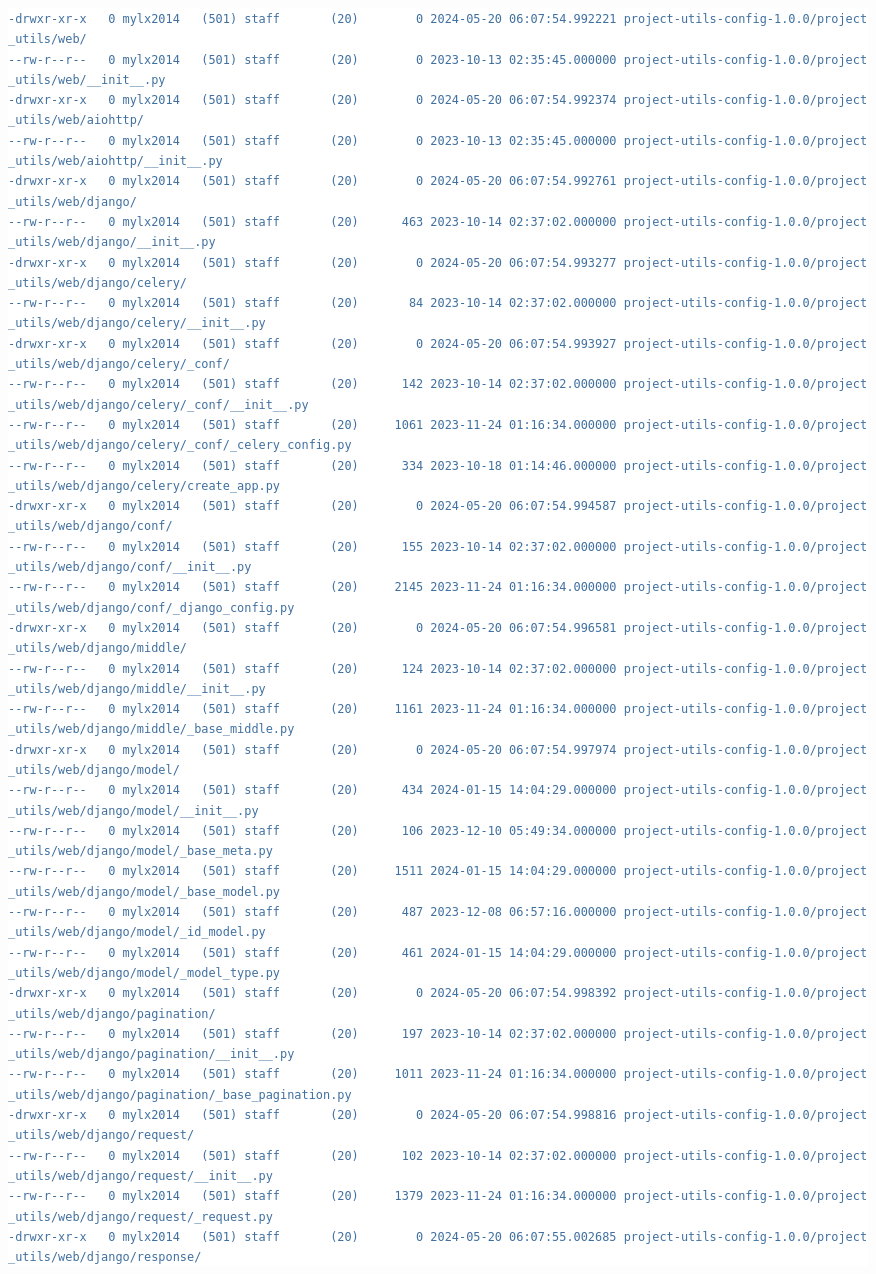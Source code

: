 ```diff
-drwxr-xr-x   0 mylx2014   (501) staff       (20)        0 2024-05-20 06:07:54.992221 project-utils-config-1.0.0/project_utils/web/
--rw-r--r--   0 mylx2014   (501) staff       (20)        0 2023-10-13 02:35:45.000000 project-utils-config-1.0.0/project_utils/web/__init__.py
-drwxr-xr-x   0 mylx2014   (501) staff       (20)        0 2024-05-20 06:07:54.992374 project-utils-config-1.0.0/project_utils/web/aiohttp/
--rw-r--r--   0 mylx2014   (501) staff       (20)        0 2023-10-13 02:35:45.000000 project-utils-config-1.0.0/project_utils/web/aiohttp/__init__.py
-drwxr-xr-x   0 mylx2014   (501) staff       (20)        0 2024-05-20 06:07:54.992761 project-utils-config-1.0.0/project_utils/web/django/
--rw-r--r--   0 mylx2014   (501) staff       (20)      463 2023-10-14 02:37:02.000000 project-utils-config-1.0.0/project_utils/web/django/__init__.py
-drwxr-xr-x   0 mylx2014   (501) staff       (20)        0 2024-05-20 06:07:54.993277 project-utils-config-1.0.0/project_utils/web/django/celery/
--rw-r--r--   0 mylx2014   (501) staff       (20)       84 2023-10-14 02:37:02.000000 project-utils-config-1.0.0/project_utils/web/django/celery/__init__.py
-drwxr-xr-x   0 mylx2014   (501) staff       (20)        0 2024-05-20 06:07:54.993927 project-utils-config-1.0.0/project_utils/web/django/celery/_conf/
--rw-r--r--   0 mylx2014   (501) staff       (20)      142 2023-10-14 02:37:02.000000 project-utils-config-1.0.0/project_utils/web/django/celery/_conf/__init__.py
--rw-r--r--   0 mylx2014   (501) staff       (20)     1061 2023-11-24 01:16:34.000000 project-utils-config-1.0.0/project_utils/web/django/celery/_conf/_celery_config.py
--rw-r--r--   0 mylx2014   (501) staff       (20)      334 2023-10-18 01:14:46.000000 project-utils-config-1.0.0/project_utils/web/django/celery/create_app.py
-drwxr-xr-x   0 mylx2014   (501) staff       (20)        0 2024-05-20 06:07:54.994587 project-utils-config-1.0.0/project_utils/web/django/conf/
--rw-r--r--   0 mylx2014   (501) staff       (20)      155 2023-10-14 02:37:02.000000 project-utils-config-1.0.0/project_utils/web/django/conf/__init__.py
--rw-r--r--   0 mylx2014   (501) staff       (20)     2145 2023-11-24 01:16:34.000000 project-utils-config-1.0.0/project_utils/web/django/conf/_django_config.py
-drwxr-xr-x   0 mylx2014   (501) staff       (20)        0 2024-05-20 06:07:54.996581 project-utils-config-1.0.0/project_utils/web/django/middle/
--rw-r--r--   0 mylx2014   (501) staff       (20)      124 2023-10-14 02:37:02.000000 project-utils-config-1.0.0/project_utils/web/django/middle/__init__.py
--rw-r--r--   0 mylx2014   (501) staff       (20)     1161 2023-11-24 01:16:34.000000 project-utils-config-1.0.0/project_utils/web/django/middle/_base_middle.py
-drwxr-xr-x   0 mylx2014   (501) staff       (20)        0 2024-05-20 06:07:54.997974 project-utils-config-1.0.0/project_utils/web/django/model/
--rw-r--r--   0 mylx2014   (501) staff       (20)      434 2024-01-15 14:04:29.000000 project-utils-config-1.0.0/project_utils/web/django/model/__init__.py
--rw-r--r--   0 mylx2014   (501) staff       (20)      106 2023-12-10 05:49:34.000000 project-utils-config-1.0.0/project_utils/web/django/model/_base_meta.py
--rw-r--r--   0 mylx2014   (501) staff       (20)     1511 2024-01-15 14:04:29.000000 project-utils-config-1.0.0/project_utils/web/django/model/_base_model.py
--rw-r--r--   0 mylx2014   (501) staff       (20)      487 2023-12-08 06:57:16.000000 project-utils-config-1.0.0/project_utils/web/django/model/_id_model.py
--rw-r--r--   0 mylx2014   (501) staff       (20)      461 2024-01-15 14:04:29.000000 project-utils-config-1.0.0/project_utils/web/django/model/_model_type.py
-drwxr-xr-x   0 mylx2014   (501) staff       (20)        0 2024-05-20 06:07:54.998392 project-utils-config-1.0.0/project_utils/web/django/pagination/
--rw-r--r--   0 mylx2014   (501) staff       (20)      197 2023-10-14 02:37:02.000000 project-utils-config-1.0.0/project_utils/web/django/pagination/__init__.py
--rw-r--r--   0 mylx2014   (501) staff       (20)     1011 2023-11-24 01:16:34.000000 project-utils-config-1.0.0/project_utils/web/django/pagination/_base_pagination.py
-drwxr-xr-x   0 mylx2014   (501) staff       (20)        0 2024-05-20 06:07:54.998816 project-utils-config-1.0.0/project_utils/web/django/request/
--rw-r--r--   0 mylx2014   (501) staff       (20)      102 2023-10-14 02:37:02.000000 project-utils-config-1.0.0/project_utils/web/django/request/__init__.py
--rw-r--r--   0 mylx2014   (501) staff       (20)     1379 2023-11-24 01:16:34.000000 project-utils-config-1.0.0/project_utils/web/django/request/_request.py
-drwxr-xr-x   0 mylx2014   (501) staff       (20)        0 2024-05-20 06:07:55.002685 project-utils-config-1.0.0/project_utils/web/django/response/
```